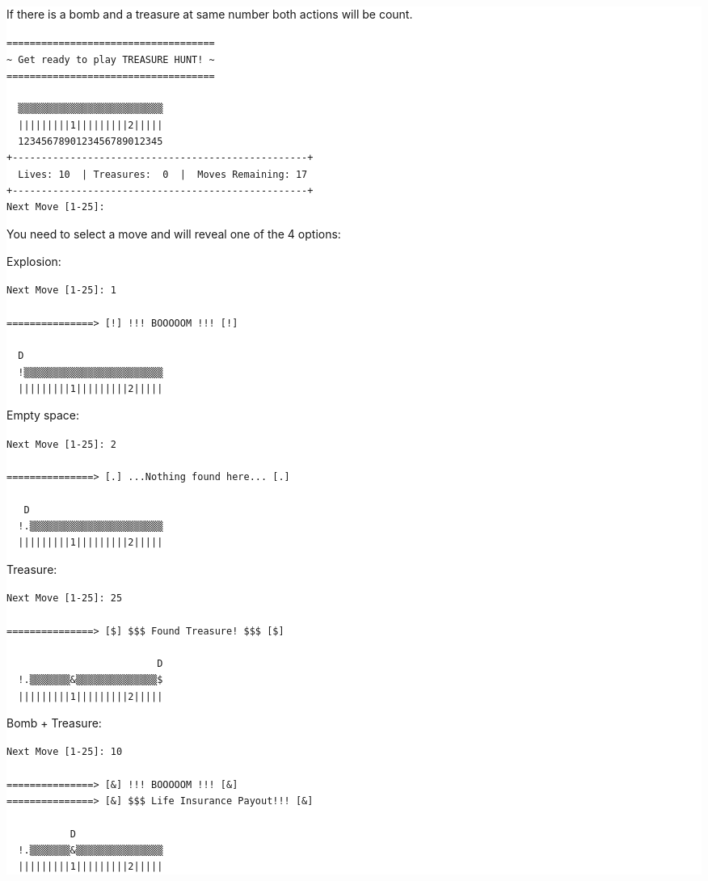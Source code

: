 If there is a bomb and a treasure at same number both actions will be count.

````
====================================
~ Get ready to play TREASURE HUNT! ~
====================================

  ▒▒▒▒▒▒▒▒▒▒▒▒▒▒▒▒▒▒▒▒▒▒▒▒▒
  |||||||||1|||||||||2|||||
  1234567890123456789012345
+---------------------------------------------------+
  Lives: 10  | Treasures:  0  |  Moves Remaining: 17
+---------------------------------------------------+
Next Move [1-25]:
````

You need to select a move and will reveal one of the 4 options:

Explosion:

````
Next Move [1-25]: 1

===============> [!] !!! BOOOOOM !!! [!]

  D
  !▒▒▒▒▒▒▒▒▒▒▒▒▒▒▒▒▒▒▒▒▒▒▒▒
  |||||||||1|||||||||2|||||
````

Empty space:

````
Next Move [1-25]: 2

===============> [.] ...Nothing found here... [.]

   D
  !.▒▒▒▒▒▒▒▒▒▒▒▒▒▒▒▒▒▒▒▒▒▒▒
  |||||||||1|||||||||2|||||
````

Treasure:

````
Next Move [1-25]: 25

===============> [$] $$$ Found Treasure! $$$ [$]

                          D
  !.▒▒▒▒▒▒▒&▒▒▒▒▒▒▒▒▒▒▒▒▒▒$
  |||||||||1|||||||||2|||||
````

Bomb + Treasure:

````
Next Move [1-25]: 10

===============> [&] !!! BOOOOOM !!! [&]
===============> [&] $$$ Life Insurance Payout!!! [&]

           D
  !.▒▒▒▒▒▒▒&▒▒▒▒▒▒▒▒▒▒▒▒▒▒▒
  |||||||||1|||||||||2|||||
````
